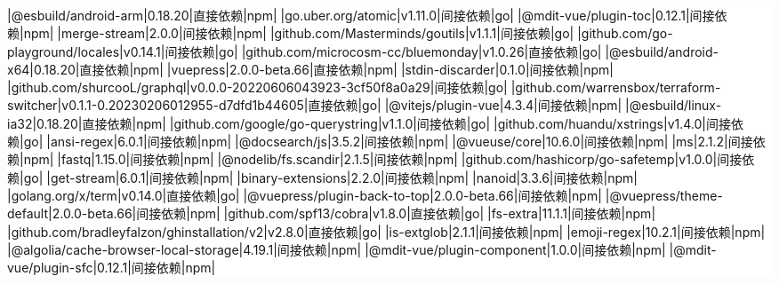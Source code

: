 |@esbuild/android-arm|0.18.20|直接依赖|npm|
|go.uber.org/atomic|v1.11.0|间接依赖|go|
|@mdit-vue/plugin-toc|0.12.1|间接依赖|npm|
|merge-stream|2.0.0|间接依赖|npm|
|github.com/Masterminds/goutils|v1.1.1|间接依赖|go|
|github.com/go-playground/locales|v0.14.1|间接依赖|go|
|github.com/microcosm-cc/bluemonday|v1.0.26|直接依赖|go|
|@esbuild/android-x64|0.18.20|直接依赖|npm|
|vuepress|2.0.0-beta.66|直接依赖|npm|
|stdin-discarder|0.1.0|间接依赖|npm|
|github.com/shurcooL/graphql|v0.0.0-20220606043923-3cf50f8a0a29|间接依赖|go|
|github.com/warrensbox/terraform-switcher|v0.1.1-0.20230206012955-d7dfd1b44605|直接依赖|go|
|@vitejs/plugin-vue|4.3.4|间接依赖|npm|
|@esbuild/linux-ia32|0.18.20|直接依赖|npm|
|github.com/google/go-querystring|v1.1.0|间接依赖|go|
|github.com/huandu/xstrings|v1.4.0|间接依赖|go|
|ansi-regex|6.0.1|间接依赖|npm|
|@docsearch/js|3.5.2|间接依赖|npm|
|@vueuse/core|10.6.0|间接依赖|npm|
|ms|2.1.2|间接依赖|npm|
|fastq|1.15.0|间接依赖|npm|
|@nodelib/fs.scandir|2.1.5|间接依赖|npm|
|github.com/hashicorp/go-safetemp|v1.0.0|间接依赖|go|
|get-stream|6.0.1|间接依赖|npm|
|binary-extensions|2.2.0|间接依赖|npm|
|nanoid|3.3.6|间接依赖|npm|
|golang.org/x/term|v0.14.0|直接依赖|go|
|@vuepress/plugin-back-to-top|2.0.0-beta.66|间接依赖|npm|
|@vuepress/theme-default|2.0.0-beta.66|间接依赖|npm|
|github.com/spf13/cobra|v1.8.0|直接依赖|go|
|fs-extra|11.1.1|间接依赖|npm|
|github.com/bradleyfalzon/ghinstallation/v2|v2.8.0|直接依赖|go|
|is-extglob|2.1.1|间接依赖|npm|
|emoji-regex|10.2.1|间接依赖|npm|
|@algolia/cache-browser-local-storage|4.19.1|间接依赖|npm|
|@mdit-vue/plugin-component|1.0.0|间接依赖|npm|
|@mdit-vue/plugin-sfc|0.12.1|间接依赖|npm|